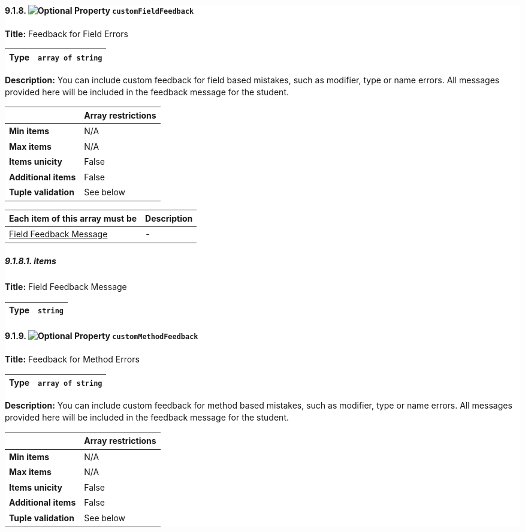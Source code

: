 #### <a name="classes_items_customFieldFeedback"></a>9.1.8. ![Optional](https://img.shields.io/badge/Optional-yellow) Property `customFieldFeedback`

**Title:** Feedback for Field Errors

| Type | `array of string` |
| ---- | ----------------- |

**Description:** You can include custom feedback for field based mistakes, such as modifier, type or name errors. All messages provided here will be included in the feedback message for the student.

|                      | Array restrictions |
| -------------------- | ------------------ |
| **Min items**        | N/A                |
| **Max items**        | N/A                |
| **Items unicity**    | False              |
| **Additional items** | False              |
| **Tuple validation** | See below          |

| Each item of this array must be                                    | Description |
| ------------------------------------------------------------------ | ----------- |
| [Field Feedback Message](#classes_items_customFieldFeedback_items) | -           |

##### <a name="autogenerated_heading_9"></a>9.1.8.1. items

**Title:** Field Feedback Message

| Type | `string` |
| ---- | -------- |

#### <a name="classes_items_customMethodFeedback"></a>9.1.9. ![Optional](https://img.shields.io/badge/Optional-yellow) Property `customMethodFeedback`

**Title:** Feedback for Method Errors

| Type | `array of string` |
| ---- | ----------------- |

**Description:** You can include custom feedback for method based mistakes, such as modifier, type or name errors. All messages provided here will be included in the feedback message for the student.

|                      | Array restrictions |
| -------------------- | ------------------ |
| **Min items**        | N/A                |
| **Max items**        | N/A                |
| **Items unicity**    | False              |
| **Additional items** | False              |
| **Tuple validation** | See below          |
